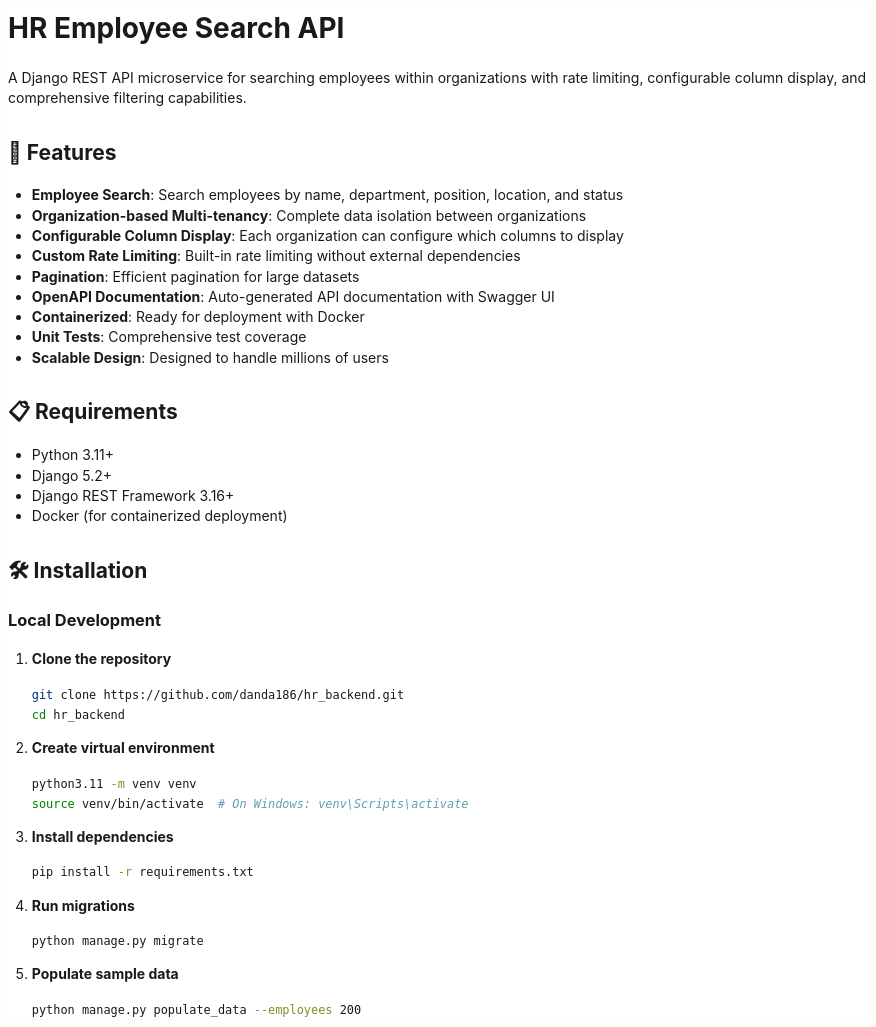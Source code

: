 # HR Employee Search API

A Django REST API microservice for searching employees within organizations with rate limiting, configurable column display, and comprehensive filtering capabilities.

## 🚀 Features

- **Employee Search**: Search employees by name, department, position, location, and status
- **Organization-based Multi-tenancy**: Complete data isolation between organizations
- **Configurable Column Display**: Each organization can configure which columns to display
- **Custom Rate Limiting**: Built-in rate limiting without external dependencies
- **Pagination**: Efficient pagination for large datasets
- **OpenAPI Documentation**: Auto-generated API documentation with Swagger UI
- **Containerized**: Ready for deployment with Docker
- **Unit Tests**: Comprehensive test coverage
- **Scalable Design**: Designed to handle millions of users

## 📋 Requirements

- Python 3.11+
- Django 5.2+
- Django REST Framework 3.16+
- Docker (for containerized deployment)

## 🛠️ Installation

### Local Development

1. **Clone the repository**
   ```bash
   git clone https://github.com/danda186/hr_backend.git
   cd hr_backend
   ```

2. **Create virtual environment**
   ```bash
   python3.11 -m venv venv
   source venv/bin/activate  # On Windows: venv\Scripts\activate
   ```

3. **Install dependencies**
   ```bash
   pip install -r requirements.txt
   ```

4. **Run migrations**
   ```bash
   python manage.py migrate
   ```

5. **Populate sample data**
   ```bash
   python manage.py populate_data --employees 200
   ```
